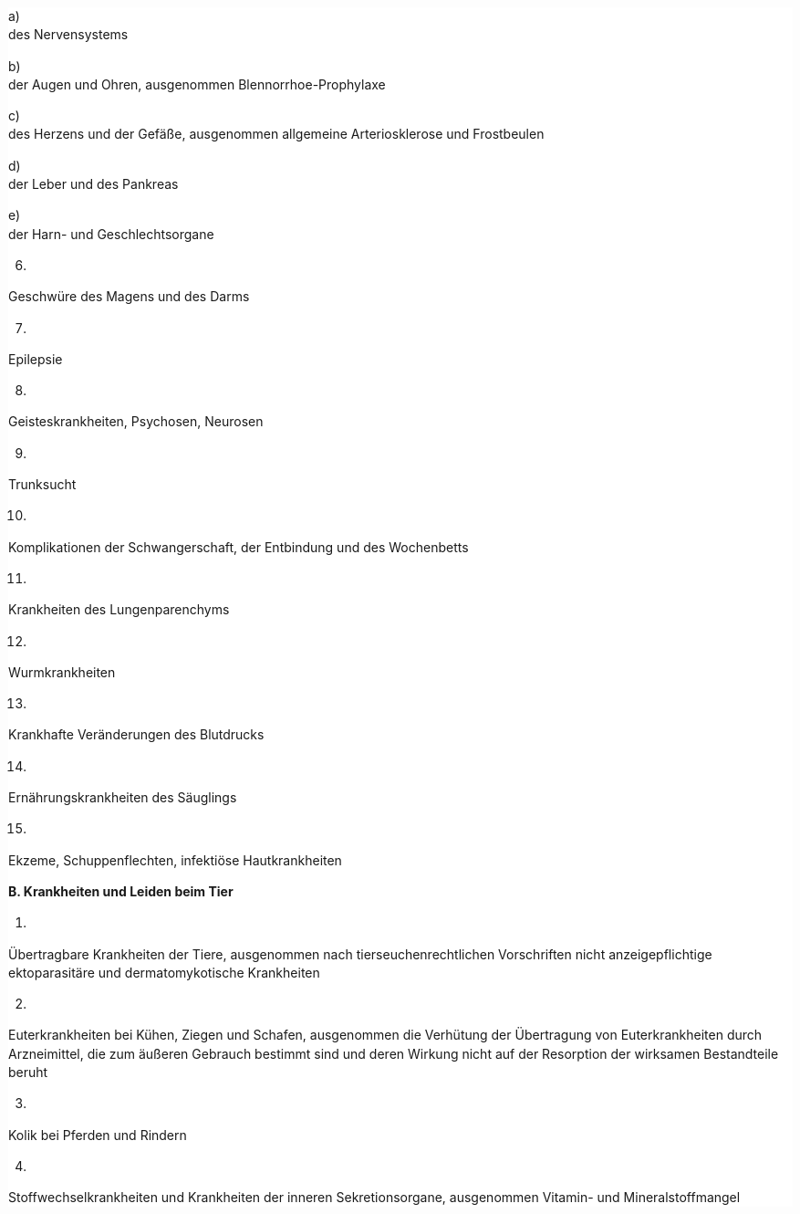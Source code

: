 a)  
des Nervensystems

b)  
der Augen und Ohren, ausgenommen Blennorrhoe-Prophylaxe

c)  
des Herzens und der Gefäße, ausgenommen allgemeine Arteriosklerose und Frostbeulen

d)  
der Leber und des Pankreas

e)  
der Harn- und Geschlechtsorgane

6.  
Geschwüre des Magens und des Darms

7.  
Epilepsie

8.  
Geisteskrankheiten, Psychosen, Neurosen

9.  
Trunksucht

10.  
Komplikationen der Schwangerschaft, der Entbindung und des Wochenbetts

11.  
Krankheiten des Lungenparenchyms

12.  
Wurmkrankheiten

13.  
Krankhafte Veränderungen des Blutdrucks

14.  
Ernährungskrankheiten des Säuglings

15.  
Ekzeme, Schuppenflechten, infektiöse Hautkrankheiten

**B. Krankheiten und Leiden beim Tier**

1.  
Übertragbare Krankheiten der Tiere, ausgenommen nach tierseuchenrechtlichen Vorschriften nicht anzeigepflichtige ektoparasitäre und dermatomykotische Krankheiten

2.  
Euterkrankheiten bei Kühen, Ziegen und Schafen, ausgenommen die Verhütung der Übertragung von Euterkrankheiten durch Arzneimittel, die zum äußeren Gebrauch bestimmt sind und deren Wirkung nicht auf der Resorption der wirksamen Bestandteile beruht

3.  
Kolik bei Pferden und Rindern

4.  
Stoffwechselkrankheiten und Krankheiten der inneren Sekretionsorgane, ausgenommen Vitamin- und Mineralstoffmangel
